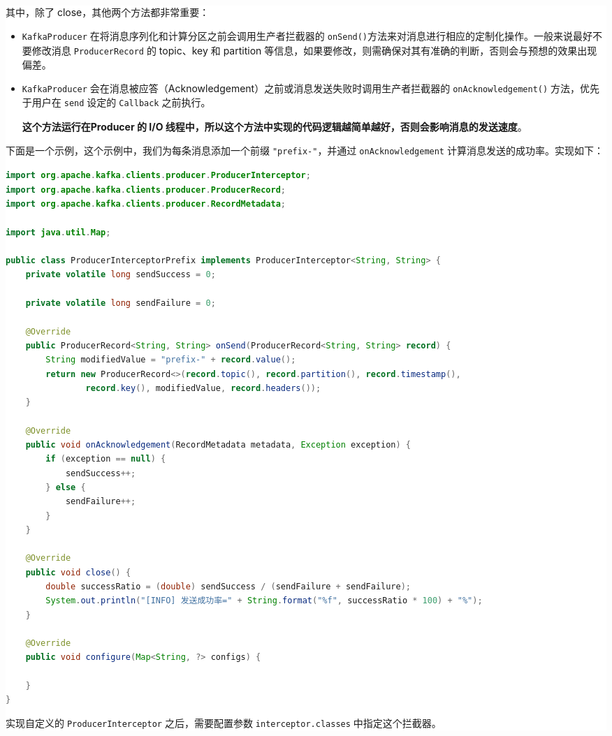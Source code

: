 其中，除了 close，其他两个方法都非常重要：

* `KafkaProducer` 在将消息序列化和计算分区之前会调用生产者拦截器的 `onSend()`方法来对消息进行相应的定制化操作。一般来说最好不要修改消息 `ProducerRecord` 的 topic、key 和 partition 等信息，如果要修改，则需确保对其有准确的判断，否则会与预想的效果出现偏差。

* `KafkaProducer` 会在消息被应答（Acknowledgement）之前或消息发送失败时调用生产者拦截器的 `onAcknowledgement()` 方法，优先于用户在 `send` 设定的 `Callback` 之前执行。

  **这个方法运行在Producer 的 I/O 线程中，所以这个方法中实现的代码逻辑越简单越好，否则会影响消息的发送速度**。

下面是一个示例，这个示例中，我们为每条消息添加一个前缀 `"prefix-"`，并通过 `onAcknowledgement` 计算消息发送的成功率。实现如下：

```java
import org.apache.kafka.clients.producer.ProducerInterceptor;
import org.apache.kafka.clients.producer.ProducerRecord;
import org.apache.kafka.clients.producer.RecordMetadata;

import java.util.Map;

public class ProducerInterceptorPrefix implements ProducerInterceptor<String, String> {
    private volatile long sendSuccess = 0;

    private volatile long sendFailure = 0;

    @Override
    public ProducerRecord<String, String> onSend(ProducerRecord<String, String> record) {
        String modifiedValue = "prefix-" + record.value();
        return new ProducerRecord<>(record.topic(), record.partition(), record.timestamp(), 
                record.key(), modifiedValue, record.headers());
    }

    @Override
    public void onAcknowledgement(RecordMetadata metadata, Exception exception) {
        if (exception == null) {
            sendSuccess++;
        } else {
            sendFailure++;
        }
    }

    @Override
    public void close() {
        double successRatio = (double) sendSuccess / (sendFailure + sendFailure);
        System.out.println("[INFO] 发送成功率=" + String.format("%f", successRatio * 100) + "%");
    }

    @Override
    public void configure(Map<String, ?> configs) {

    }
}
```

实现自定义的 `ProducerInterceptor` 之后，需要配置参数 `interceptor.classes` 中指定这个拦截器。
